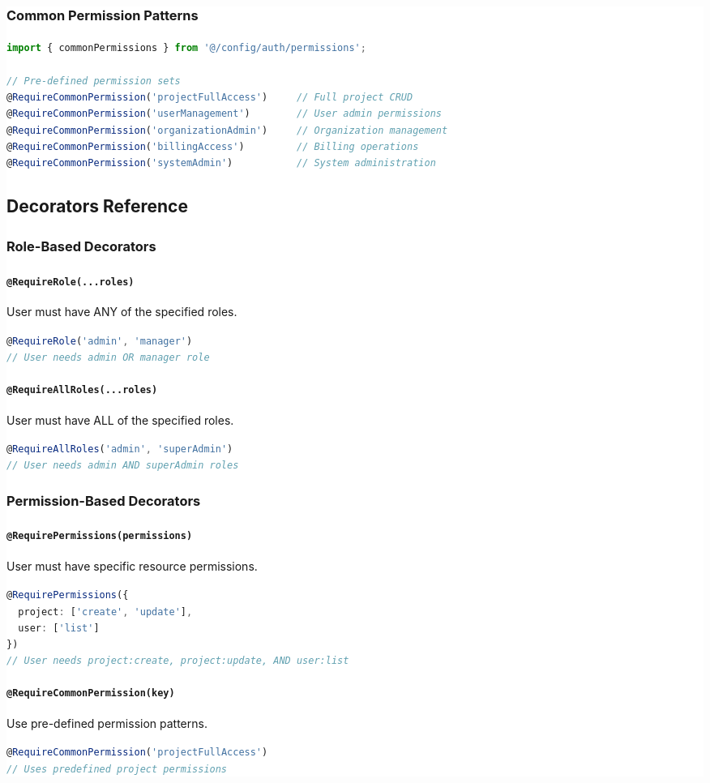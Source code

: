 ### Common Permission Patterns

```typescript
import { commonPermissions } from '@/config/auth/permissions';

// Pre-defined permission sets
@RequireCommonPermission('projectFullAccess')     // Full project CRUD
@RequireCommonPermission('userManagement')        // User admin permissions
@RequireCommonPermission('organizationAdmin')     // Organization management
@RequireCommonPermission('billingAccess')         // Billing operations
@RequireCommonPermission('systemAdmin')           // System administration
```

## Decorators Reference

### Role-Based Decorators

#### `@RequireRole(...roles)`
User must have ANY of the specified roles.

```typescript
@RequireRole('admin', 'manager')
// User needs admin OR manager role
```

#### `@RequireAllRoles(...roles)`
User must have ALL of the specified roles.

```typescript
@RequireAllRoles('admin', 'superAdmin')
// User needs admin AND superAdmin roles
```

### Permission-Based Decorators

#### `@RequirePermissions(permissions)`
User must have specific resource permissions.

```typescript
@RequirePermissions({
  project: ['create', 'update'],
  user: ['list']
})
// User needs project:create, project:update, AND user:list
```

#### `@RequireCommonPermission(key)`
Use pre-defined permission patterns.

```typescript
@RequireCommonPermission('projectFullAccess')
// Uses predefined project permissions
```
